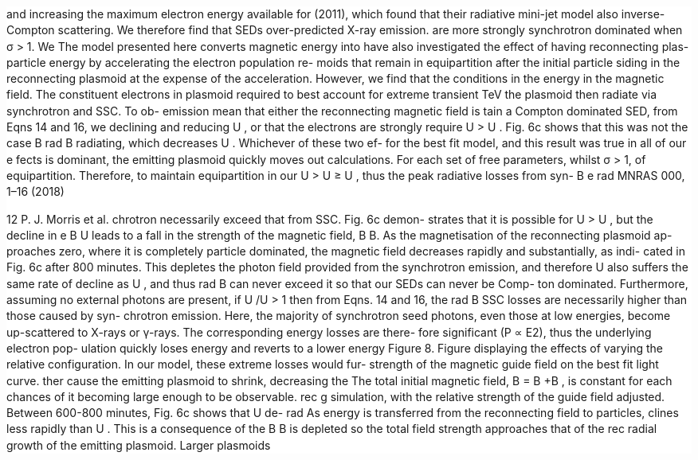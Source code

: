 and increasing the maximum electron energy available for (2011), which found that their radiative mini-jet model also
inverse-Compton scattering. We therefore find that SEDs over-predicted X-ray emission.
are more strongly synchrotron dominated when σ > 1. We The model presented here converts magnetic energy into
have also investigated the effect of having reconnecting plas- particle energy by accelerating the electron population re-
moids that remain in equipartition after the initial particle siding in the reconnecting plasmoid at the expense of the
acceleration. However, we find that the conditions in the energy in the magnetic field. The constituent electrons in
plasmoid required to best account for extreme transient TeV the plasmoid then radiate via synchrotron and SSC. To ob-
emission mean that either the reconnecting magnetic field is tain a Compton dominated SED, from Eqns 14 and 16, we
declining and reducing U , or that the electrons are strongly require U > U . Fig. 6c shows that this was not the case
B rad B
radiating, which decreases U . Whichever of these two ef- for the best fit model, and this result was true in all of our
e
fects is dominant, the emitting plasmoid quickly moves out calculations. For each set of free parameters, whilst σ > 1,
of equipartition. Therefore, to maintain equipartition in our U > U ≥ U , thus the peak radiative losses from syn-
B e rad
MNRAS 000, 1–16 (2018)

12 P. J. Morris et al.
chrotron necessarily exceed that from SSC. Fig. 6c demon-
strates that it is possible for U > U , but the decline in
e B
U leads to a fall in the strength of the magnetic field,
B
B. As the magnetisation of the reconnecting plasmoid ap-
proaches zero, where it is completely particle dominated, the
magnetic field decreases rapidly and substantially, as indi-
cated in Fig. 6c after 800 minutes. This depletes the photon
field provided from the synchrotron emission, and therefore
U also suffers the same rate of decline as U , and thus
rad B
can never exceed it so that our SEDs can never be Comp-
ton dominated. Furthermore, assuming no external photons
are present, if U /U > 1 then from Eqns. 14 and 16, the
rad B
SSC losses are necessarily higher than those caused by syn-
chrotron emission. Here, the majority of synchrotron seed
photons, even those at low energies, become up-scattered to
X-rays or γ-rays. The corresponding energy losses are there-
fore significant (P ∝ E2), thus the underlying electron pop-
ulation quickly loses energy and reverts to a lower energy
Figure 8. Figure displaying the effects of varying the relative
configuration. In our model, these extreme losses would fur-
strength of the magnetic guide field on the best fit light curve.
ther cause the emitting plasmoid to shrink, decreasing the
The total initial magnetic field, B = B +B , is constant for each
chances of it becoming large enough to be observable. rec g
simulation, with the relative strength of the guide field adjusted.
Between 600-800 minutes, Fig. 6c shows that U de-
rad As energy is transferred from the reconnecting field to particles,
clines less rapidly than U . This is a consequence of the
B B is depleted so the total field strength approaches that of the
rec
radial growth of the emitting plasmoid. Larger plasmoids